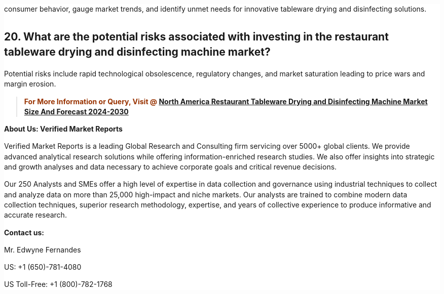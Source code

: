 consumer behavior, gauge market trends, and identify unmet needs for innovative tableware drying and disinfecting solutions.</p><h2>20. What are the potential risks associated with investing in the restaurant tableware drying and disinfecting machine market?</div><div></h2><p>Potential risks include rapid technological obsolescence, regulatory changes, and market saturation leading to price wars and margin erosion.</p></body></html></p><blockquote><p><span style="color: #993300;"><strong>For More Information or Query, Visit @ <a href="https://www.verifiedmarketreports.com/product/restaurant-tableware-drying-and-disinfecting-machine-market/">North America Restaurant Tableware Drying and Disinfecting Machine Market Size And Forecast 2024-2030</a></strong></span></p></blockquote><p><strong>About Us: Verified Market Reports</strong></p><p>Verified Market Reports is a leading Global Research and Consulting firm servicing over 5000+ global clients. We provide advanced analytical research solutions while offering information-enriched research studies. We also offer insights into strategic and growth analyses and data necessary to achieve corporate goals and critical revenue decisions.</p><p>Our 250 Analysts and SMEs offer a high level of expertise in data collection and governance using industrial techniques to collect and analyze data on more than 25,000 high-impact and niche markets. Our analysts are trained to combine modern data collection techniques, superior research methodology, expertise, and years of collective experience to produce informative and accurate research.</p><p><strong>Contact us:</strong></p><p>Mr. Edwyne Fernandes</p><p>US: +1 (650)-781-4080</p><p>US Toll-Free: +1 (800)-782-1768</p>

